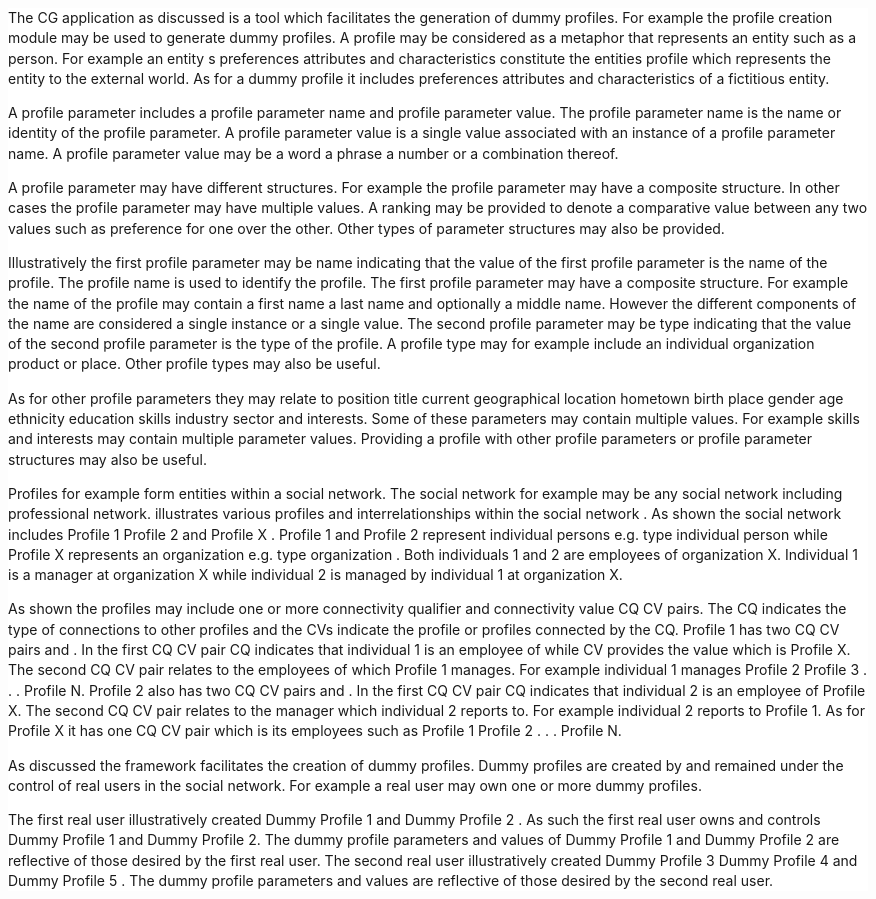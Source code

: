 The CG application as discussed is a tool which facilitates the generation of dummy profiles. For example the profile creation module may be used to generate dummy profiles. A profile may be considered as a metaphor that represents an entity such as a person. For example an entity s preferences attributes and characteristics constitute the entities profile which represents the entity to the external world. As for a dummy profile it includes preferences attributes and characteristics of a fictitious entity.

A profile parameter includes a profile parameter name and profile parameter value. The profile parameter name is the name or identity of the profile parameter. A profile parameter value is a single value associated with an instance of a profile parameter name. A profile parameter value may be a word a phrase a number or a combination thereof.

A profile parameter may have different structures. For example the profile parameter may have a composite structure. In other cases the profile parameter may have multiple values. A ranking may be provided to denote a comparative value between any two values such as preference for one over the other. Other types of parameter structures may also be provided.

Illustratively the first profile parameter may be name indicating that the value of the first profile parameter is the name of the profile. The profile name is used to identify the profile. The first profile parameter may have a composite structure. For example the name of the profile may contain a first name a last name and optionally a middle name. However the different components of the name are considered a single instance or a single value. The second profile parameter may be type indicating that the value of the second profile parameter is the type of the profile. A profile type may for example include an individual organization product or place. Other profile types may also be useful.

As for other profile parameters they may relate to position title current geographical location hometown birth place gender age ethnicity education skills industry sector and interests. Some of these parameters may contain multiple values. For example skills and interests may contain multiple parameter values. Providing a profile with other profile parameters or profile parameter structures may also be useful.

Profiles for example form entities within a social network. The social network for example may be any social network including professional network. illustrates various profiles and interrelationships within the social network . As shown the social network includes Profile 1 Profile 2 and Profile X . Profile 1 and Profile 2 represent individual persons e.g. type individual person while Profile X represents an organization e.g. type organization . Both individuals 1 and 2 are employees of organization X. Individual 1 is a manager at organization X while individual 2 is managed by individual 1 at organization X.

As shown the profiles may include one or more connectivity qualifier and connectivity value CQ CV pairs. The CQ indicates the type of connections to other profiles and the CVs indicate the profile or profiles connected by the CQ. Profile 1 has two CQ CV pairs and . In the first CQ CV pair CQ indicates that individual 1 is an employee of while CV provides the value which is Profile X. The second CQ CV pair relates to the employees of which Profile 1 manages. For example individual 1 manages Profile 2 Profile 3 . . . Profile N. Profile 2 also has two CQ CV pairs and . In the first CQ CV pair CQ indicates that individual 2 is an employee of Profile X. The second CQ CV pair relates to the manager which individual 2 reports to. For example individual 2 reports to Profile 1. As for Profile X it has one CQ CV pair which is its employees such as Profile 1 Profile 2 . . . Profile N.

As discussed the framework facilitates the creation of dummy profiles. Dummy profiles are created by and remained under the control of real users in the social network. For example a real user may own one or more dummy profiles.

The first real user illustratively created Dummy Profile 1 and Dummy Profile 2 . As such the first real user owns and controls Dummy Profile 1 and Dummy Profile 2. The dummy profile parameters and values of Dummy Profile 1 and Dummy Profile 2 are reflective of those desired by the first real user. The second real user illustratively created Dummy Profile 3 Dummy Profile 4 and Dummy Profile 5 . The dummy profile parameters and values are reflective of those desired by the second real user.
